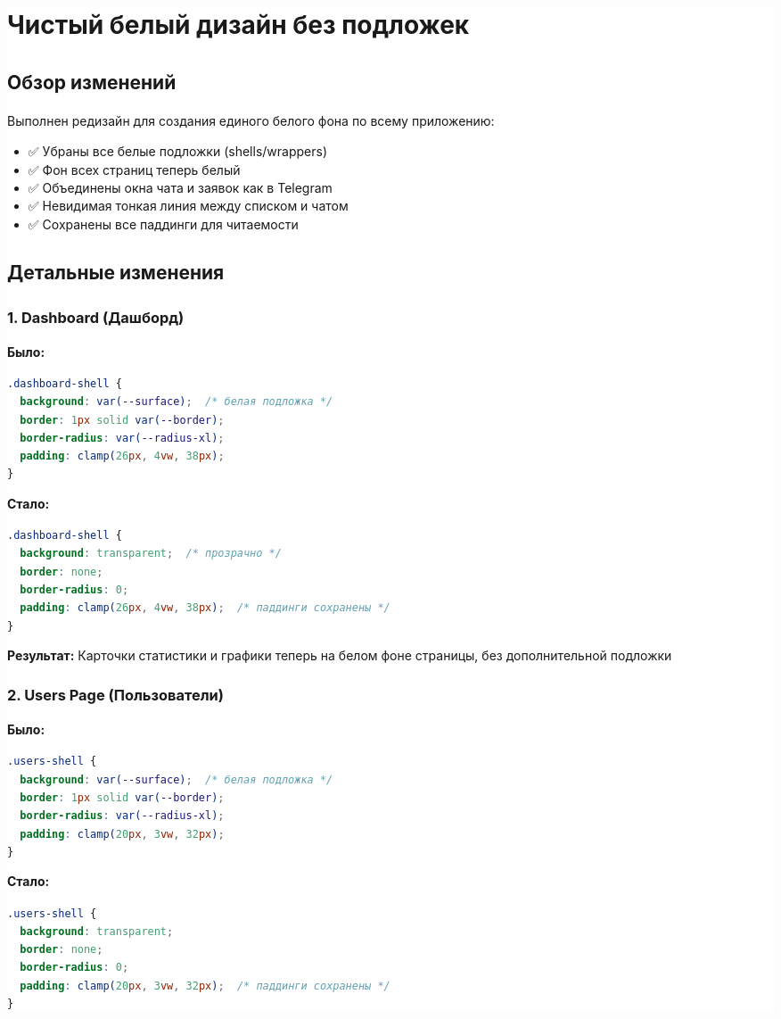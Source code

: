 # Чистый белый дизайн без подложек

## Обзор изменений

Выполнен редизайн для создания единого белого фона по всему приложению:
- ✅ Убраны все белые подложки (shells/wrappers)
- ✅ Фон всех страниц теперь белый
- ✅ Объединены окна чата и заявок как в Telegram
- ✅ Невидимая тонкая линия между списком и чатом
- ✅ Сохранены все паддинги для читаемости

## Детальные изменения

### 1. Dashboard (Дашборд)
**Было:**
```css
.dashboard-shell {
  background: var(--surface);  /* белая подложка */
  border: 1px solid var(--border);
  border-radius: var(--radius-xl);
  padding: clamp(26px, 4vw, 38px);
}
```

**Стало:**
```css
.dashboard-shell {
  background: transparent;  /* прозрачно */
  border: none;
  border-radius: 0;
  padding: clamp(26px, 4vw, 38px);  /* паддинги сохранены */
}
```

**Результат:** Карточки статистики и графики теперь на белом фоне страницы, без дополнительной подложки

### 2. Users Page (Пользователи)
**Было:**
```css
.users-shell {
  background: var(--surface);  /* белая подложка */
  border: 1px solid var(--border);
  border-radius: var(--radius-xl);
  padding: clamp(20px, 3vw, 32px);
}
```

**Стало:**
```css
.users-shell {
  background: transparent;
  border: none;
  border-radius: 0;
  padding: clamp(20px, 3vw, 32px);  /* паддинги сохранены */
}
```
